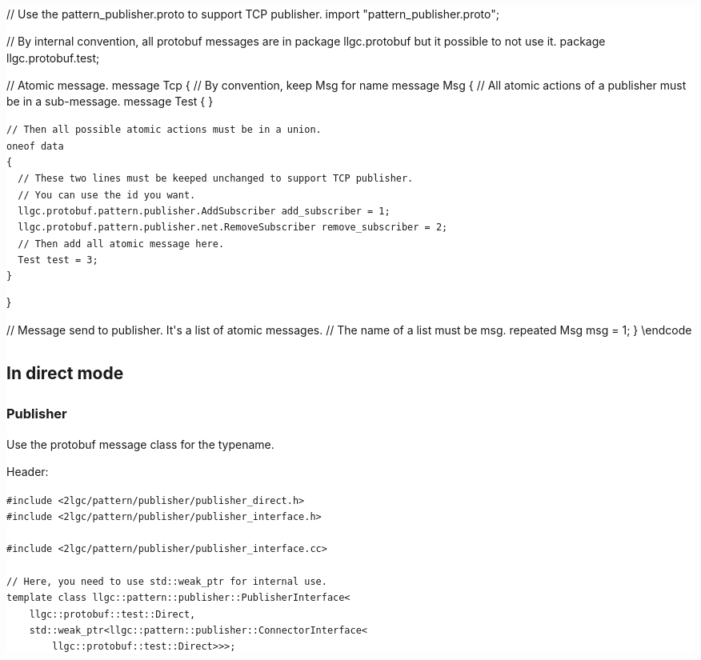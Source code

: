 // Use the pattern_publisher.proto to support TCP publisher.
import "pattern_publisher.proto";

// By internal convention, all protobuf messages are in package llgc.protobuf but it possible to not use it.
package llgc.protobuf.test;

// Atomic message.
message Tcp
{
  // By convention, keep Msg for name
  message Msg
  {
    // All atomic actions of a publisher must be in a sub-message.
    message Test
    {
    }

    // Then all possible atomic actions must be in a union.
    oneof data
    {
      // These two lines must be keeped unchanged to support TCP publisher.
      // You can use the id you want.
      llgc.protobuf.pattern.publisher.AddSubscriber add_subscriber = 1;
      llgc.protobuf.pattern.publisher.net.RemoveSubscriber remove_subscriber = 2;
      // Then add all atomic message here.
      Test test = 3;
    }
  }

  // Message send to publisher. It's a list of atomic messages.
  // The name of a list must be msg.
  repeated Msg msg = 1;
}
\endcode

## In direct mode

### Publisher

Use the protobuf message class for the typename.

Header:

```
#include <2lgc/pattern/publisher/publisher_direct.h>
#include <2lgc/pattern/publisher/publisher_interface.h>

#include <2lgc/pattern/publisher/publisher_interface.cc>

// Here, you need to use std::weak_ptr for internal use.
template class llgc::pattern::publisher::PublisherInterface<
    llgc::protobuf::test::Direct,
    std::weak_ptr<llgc::pattern::publisher::ConnectorInterface<
        llgc::protobuf::test::Direct>>>;
```
